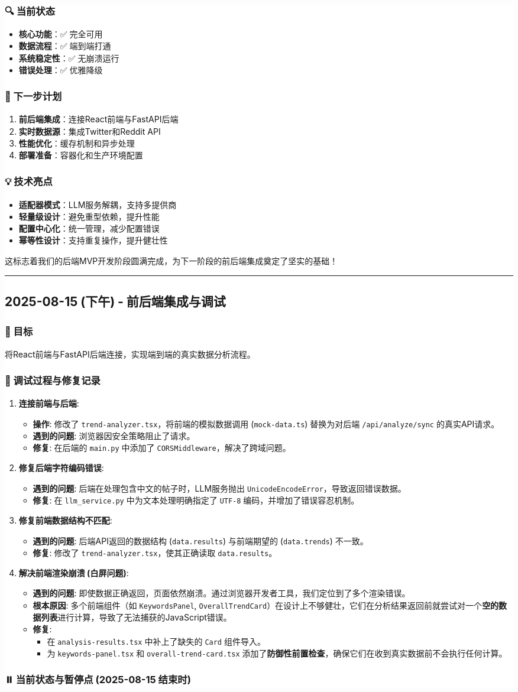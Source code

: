 ### 🔍 当前状态
- **核心功能**：✅ 完全可用
- **数据流程**：✅ 端到端打通
- **系统稳定性**：✅ 无崩溃运行
- **错误处理**：✅ 优雅降级

### 🚀 下一步计划
1. **前后端集成**：连接React前端与FastAPI后端
2. **实时数据源**：集成Twitter和Reddit API
3. **性能优化**：缓存机制和异步处理
4. **部署准备**：容器化和生产环境配置

### 💡 技术亮点
- **适配器模式**：LLM服务解耦，支持多提供商
- **轻量级设计**：避免重型依赖，提升性能
- **配置中心化**：统一管理，减少配置错误
- **幂等性设计**：支持重复操作，提升健壮性

这标志着我们的后端MVP开发阶段圆满完成，为下一阶段的前后端集成奠定了坚实的基础！

---

## 2025-08-15 (下午) - 前后端集成与调试

### 🎯 目标
将React前端与FastAPI后端连接，实现端到端的真实数据分析流程。

### 🔧 调试过程与修复记录

1.  **连接前端与后端**:
    -   **操作**: 修改了 `trend-analyzer.tsx`，将前端的模拟数据调用 (`mock-data.ts`) 替换为对后端 `/api/analyze/sync` 的真实API请求。
    -   **遇到的问题**: 浏览器因安全策略阻止了请求。
    -   **修复**: 在后端的 `main.py` 中添加了 `CORSMiddleware`，解决了跨域问题。

2.  **修复后端字符编码错误**:
    -   **遇到的问题**: 后端在处理包含中文的帖子时，LLM服务抛出 `UnicodeEncodeError`，导致返回错误数据。
    -   **修复**: 在 `llm_service.py` 中为文本处理明确指定了 `UTF-8` 编码，并增加了错误容忍机制。

3.  **修复前端数据结构不匹配**:
    -   **遇到的问题**: 后端API返回的数据结构 (`data.results`) 与前端期望的 (`data.trends`) 不一致。
    -   **修复**: 修改了 `trend-analyzer.tsx`，使其正确读取 `data.results`。

4.  **解决前端渲染崩溃 (白屏问题)**:
    -   **遇到的问题**: 即使数据正确返回，页面依然崩溃。通过浏览器开发者工具，我们定位到了多个渲染错误。
    -   **根本原因**: 多个前端组件（如 `KeywordsPanel`, `OverallTrendCard`）在设计上不够健壮，它们在分析结果返回前就尝试对一个**空的数据列表**进行计算，导致了无法捕获的JavaScript错误。
    -   **修复**:
        -   在 `analysis-results.tsx` 中补上了缺失的 `Card` 组件导入。
        -   为 `keywords-panel.tsx` 和 `overall-trend-card.tsx` 添加了**防御性前置检查**，确保它们在收到真实数据前不会执行任何计算。

### ⏸️ 当前状态与暂停点 (2025-08-15 结束时)
